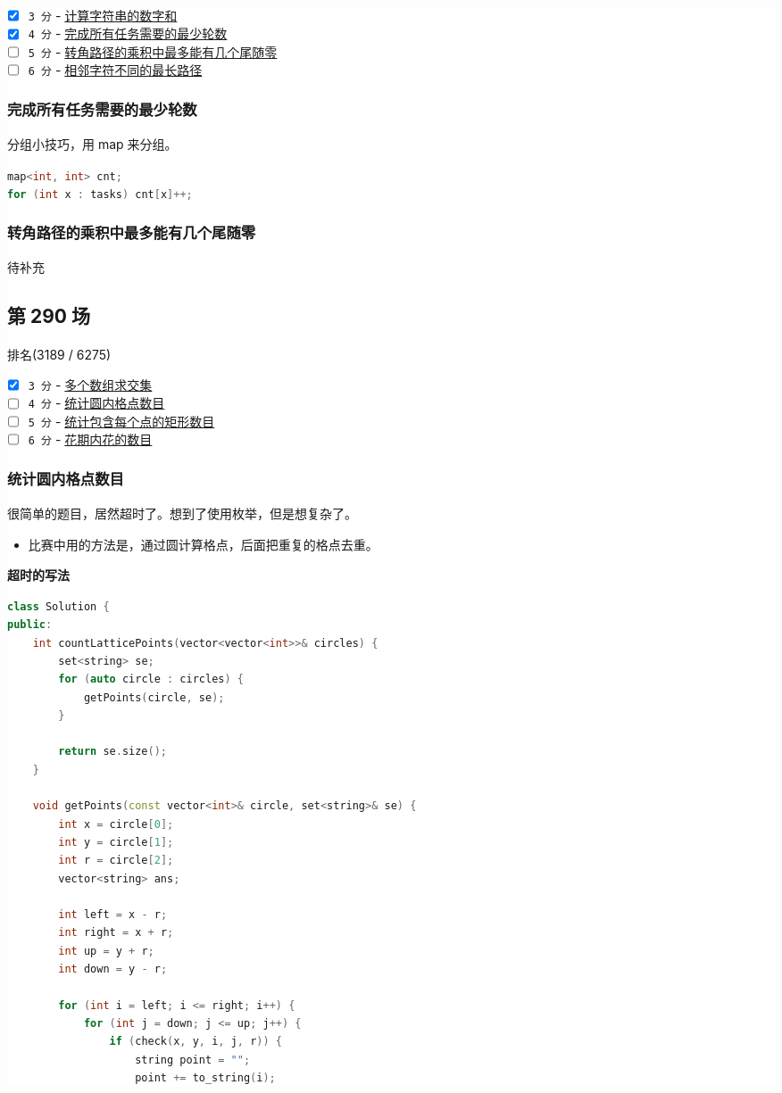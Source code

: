 - [x] `3 分` - [计算字符串的数字和](https://leetcode-cn.com/problems/calculate-digit-sum-of-a-string/)
- [x] `4 分` - [完成所有任务需要的最少轮数](https://leetcode-cn.com/problems/minimum-rounds-to-complete-all-tasks/)
- [ ] `5 分` - [转角路径的乘积中最多能有几个尾随零](https://leetcode-cn.com/problems/maximum-trailing-zeros-in-a-cornered-path/)
- [ ] `6 分` - [相邻字符不同的最长路径](https://leetcode-cn.com/problems/longest-path-with-different-adjacent-characters/)

### 完成所有任务需要的最少轮数

分组小技巧，用 map 来分组。

````cpp
map<int, int> cnt;
for (int x : tasks) cnt[x]++;
````

### 转角路径的乘积中最多能有几个尾随零

待补充

## 第 290 场

排名(3189 / 6275)

- [x] `3 分` - [多个数组求交集](https://leetcode-cn.com/problems/intersection-of-multiple-arrays/)
- [ ] `4 分` - [统计圆内格点数目](https://leetcode-cn.com/problems/count-lattice-points-inside-a-circle/)
- [ ] `5 分` - [统计包含每个点的矩形数目](https://leetcode-cn.com/problems/count-number-of-rectangles-containing-each-point/)
- [ ] `6 分` - [花期内花的数目](https://leetcode-cn.com/problems/number-of-flowers-in-full-bloom/)

### 统计圆内格点数目

很简单的题目，居然超时了。想到了使用枚举，但是想复杂了。

- 比赛中用的方法是，通过圆计算格点，后面把重复的格点去重。

**超时的写法**

```c++
class Solution {
public:
    int countLatticePoints(vector<vector<int>>& circles) {
        set<string> se;
        for (auto circle : circles) {
            getPoints(circle, se);
        }

        return se.size();
    }

    void getPoints(const vector<int>& circle, set<string>& se) {
        int x = circle[0];
        int y = circle[1];
        int r = circle[2];
        vector<string> ans;

        int left = x - r;
        int right = x + r;
        int up = y + r;
        int down = y - r;

        for (int i = left; i <= right; i++) {
            for (int j = down; j <= up; j++) {
                if (check(x, y, i, j, r)) {
                    string point = "";
                    point += to_string(i);
```